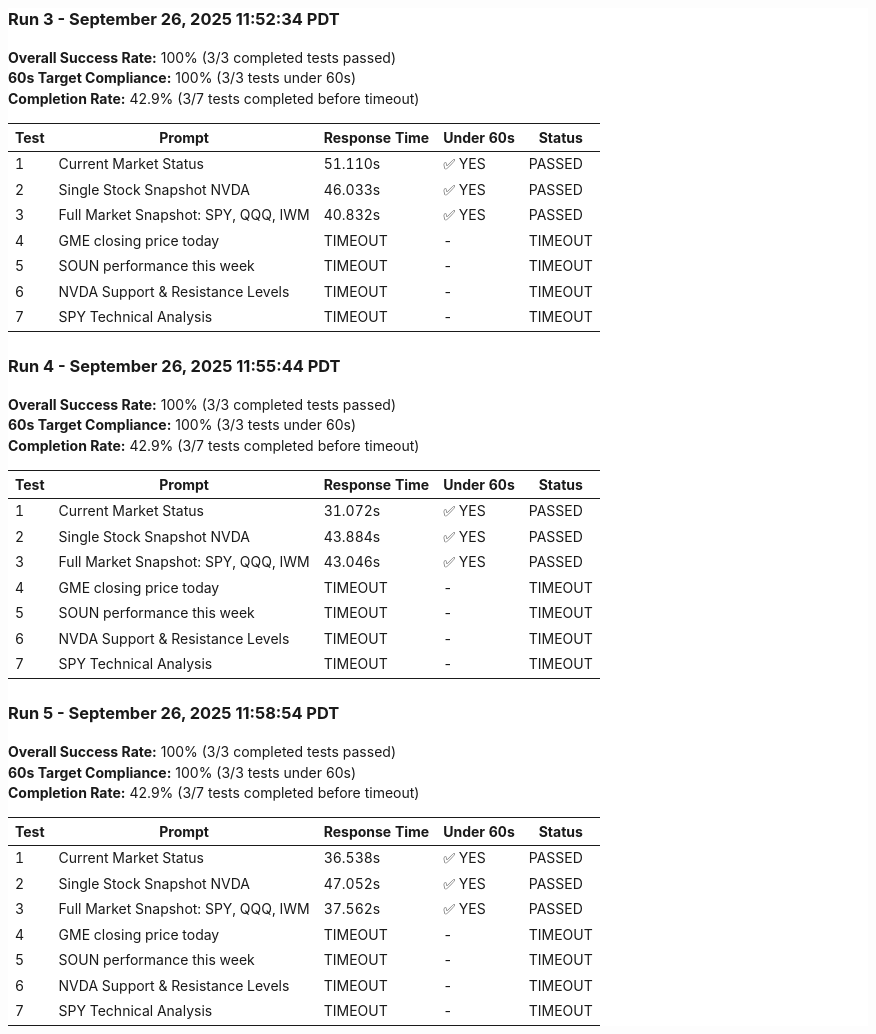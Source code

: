 ### Run 3 - September 26, 2025 11:52:34 PDT

**Overall Success Rate:** 100% (3/3 completed tests passed)  
**60s Target Compliance:** 100% (3/3 tests under 60s)  
**Completion Rate:** 42.9% (3/7 tests completed before timeout)

| Test | Prompt | Response Time | Under 60s | Status |
|------|--------|---------------|-----------|---------|
| 1 | Current Market Status | 51.110s | ✅ YES | PASSED |
| 2 | Single Stock Snapshot NVDA | 46.033s | ✅ YES | PASSED |
| 3 | Full Market Snapshot: SPY, QQQ, IWM | 40.832s | ✅ YES | PASSED |
| 4 | GME closing price today | TIMEOUT | - | TIMEOUT |
| 5 | SOUN performance this week | TIMEOUT | - | TIMEOUT |
| 6 | NVDA Support & Resistance Levels | TIMEOUT | - | TIMEOUT |
| 7 | SPY Technical Analysis | TIMEOUT | - | TIMEOUT |

### Run 4 - September 26, 2025 11:55:44 PDT

**Overall Success Rate:** 100% (3/3 completed tests passed)  
**60s Target Compliance:** 100% (3/3 tests under 60s)  
**Completion Rate:** 42.9% (3/7 tests completed before timeout)

| Test | Prompt | Response Time | Under 60s | Status |
|------|--------|---------------|-----------|---------|
| 1 | Current Market Status | 31.072s | ✅ YES | PASSED |
| 2 | Single Stock Snapshot NVDA | 43.884s | ✅ YES | PASSED |
| 3 | Full Market Snapshot: SPY, QQQ, IWM | 43.046s | ✅ YES | PASSED |
| 4 | GME closing price today | TIMEOUT | - | TIMEOUT |
| 5 | SOUN performance this week | TIMEOUT | - | TIMEOUT |
| 6 | NVDA Support & Resistance Levels | TIMEOUT | - | TIMEOUT |
| 7 | SPY Technical Analysis | TIMEOUT | - | TIMEOUT |

### Run 5 - September 26, 2025 11:58:54 PDT

**Overall Success Rate:** 100% (3/3 completed tests passed)  
**60s Target Compliance:** 100% (3/3 tests under 60s)  
**Completion Rate:** 42.9% (3/7 tests completed before timeout)

| Test | Prompt | Response Time | Under 60s | Status |
|------|--------|---------------|-----------|---------|
| 1 | Current Market Status | 36.538s | ✅ YES | PASSED |
| 2 | Single Stock Snapshot NVDA | 47.052s | ✅ YES | PASSED |
| 3 | Full Market Snapshot: SPY, QQQ, IWM | 37.562s | ✅ YES | PASSED |
| 4 | GME closing price today | TIMEOUT | - | TIMEOUT |
| 5 | SOUN performance this week | TIMEOUT | - | TIMEOUT |
| 6 | NVDA Support & Resistance Levels | TIMEOUT | - | TIMEOUT |
| 7 | SPY Technical Analysis | TIMEOUT | - | TIMEOUT |
